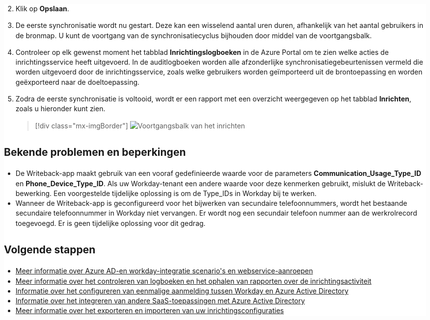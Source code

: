
2. Klik op **Opslaan**.

3. De eerste synchronisatie wordt nu gestart. Deze kan een wisselend aantal uren duren, afhankelijk van het aantal gebruikers in de bronmap. U kunt de voortgang van de synchronisatiecyclus bijhouden door middel van de voortgangsbalk. 

4. Controleer op elk gewenst moment het tabblad **Inrichtingslogboeken** in de Azure Portal om te zien welke acties de inrichtingsservice heeft uitgevoerd. In de auditlogboeken worden alle afzonderlijke synchronisatiegebeurtenissen vermeld die worden uitgevoerd door de inrichtingsservice, zoals welke gebruikers worden geïmporteerd uit de brontoepassing en worden geëxporteerd naar de doeltoepassing.  

5. Zodra de eerste synchronisatie is voltooid, wordt er een rapport met een overzicht weergegeven op het tabblad **Inrichten**, zoals u hieronder kunt zien.

     > [!div class="mx-imgBorder"]
     > ![Voortgangsbalk van het inrichten](./media/sap-successfactors-inbound-provisioning/prov-progress-bar-stats.png)

## <a name="known-issues-and-limitations"></a>Bekende problemen en beperkingen

* De Writeback-app maakt gebruik van een vooraf gedefinieerde waarde voor de parameters **Communication_Usage_Type_ID** en **Phone_Device_Type_ID**. Als uw Workday-tenant een andere waarde voor deze kenmerken gebruikt, mislukt de Writeback-bewerking. Een voorgestelde tijdelijke oplossing is om de Type_IDs in Workday bij te werken. 
* Wanneer de Writeback-app is geconfigureerd voor het bijwerken van secundaire telefoonnummers, wordt het bestaande secundaire telefoonnummer in Workday niet vervangen. Er wordt nog een secundair telefoon nummer aan de werkrolrecord toegevoegd. Er is geen tijdelijke oplossing voor dit gedrag. 


## <a name="next-steps"></a>Volgende stappen

* [Meer informatie over Azure AD-en workday-integratie scenario's en webservice-aanroepen](../app-provisioning/workday-integration-reference.md)
* [Meer informatie over het controleren van logboeken en het ophalen van rapporten over de inrichtingsactiviteit](../app-provisioning/check-status-user-account-provisioning.md)
* [Informatie over het configureren van eenmalige aanmelding tussen Workday en Azure Active Directory](workday-tutorial.md)
* [Informatie over het integreren van andere SaaS-toepassingen met Azure Active Directory](tutorial-list.md)
* [Meer informatie over het exporteren en importeren van uw inrichtingsconfiguraties](../app-provisioning/export-import-provisioning-configuration.md)

